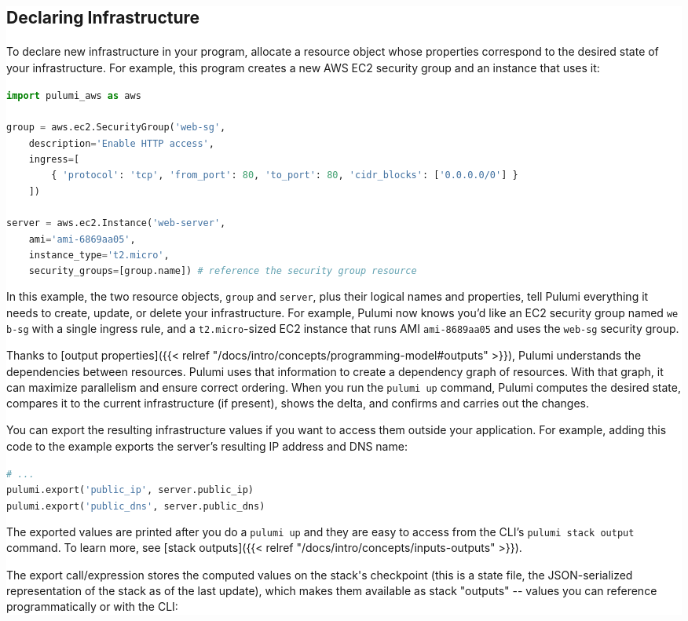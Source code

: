 ## Declaring Infrastructure

To declare new infrastructure in your program, allocate a resource object whose properties correspond to the desired state of your infrastructure. For example, this program creates a new AWS EC2 security group and an instance that uses it:

```python
import pulumi_aws as aws

group = aws.ec2.SecurityGroup('web-sg',
    description='Enable HTTP access',
    ingress=[
        { 'protocol': 'tcp', 'from_port': 80, 'to_port': 80, 'cidr_blocks': ['0.0.0.0/0'] }
    ])

server = aws.ec2.Instance('web-server',
    ami='ami-6869aa05',
    instance_type='t2.micro',
    security_groups=[group.name]) # reference the security group resource
```

In this example, the two resource objects, `group` and `server`, plus their logical names and properties, tell Pulumi everything it needs to create, update, or delete your infrastructure. For example, Pulumi now knows you’d like an EC2 security group named `web-sg` with a single ingress rule, and a `t2.micro`-sized EC2 instance that runs AMI `ami-8689aa05` and uses the `web-sg` security group.

Thanks to [output properties]({{< relref "/docs/intro/concepts/programming-model#outputs" >}}), Pulumi understands the dependencies between resources. Pulumi uses that information to create a dependency graph of resources. With that graph, it can maximize parallelism and ensure correct ordering. When you run the `pulumi up` command, Pulumi computes the desired state, compares it to the current infrastructure (if present), shows the delta, and confirms and carries out the changes.

You can export the resulting infrastructure values if you want to access them outside your application. For example, adding this code to the example exports the server’s resulting IP address and DNS name:

```python
# ...
pulumi.export('public_ip', server.public_ip)
pulumi.export('public_dns', server.public_dns)
```

The exported values are printed after you do a `pulumi up` and they are easy to access from the CLI’s `pulumi stack output` command. To learn more, see [stack outputs]({{< relref "/docs/intro/concepts/inputs-outputs" >}}).

The export call/expression stores the computed values on the stack's checkpoint (this is a state file, the JSON-serialized representation of the stack as of the last update), which makes them available as stack "outputs" -- values you can reference programmatically or with the CLI:
